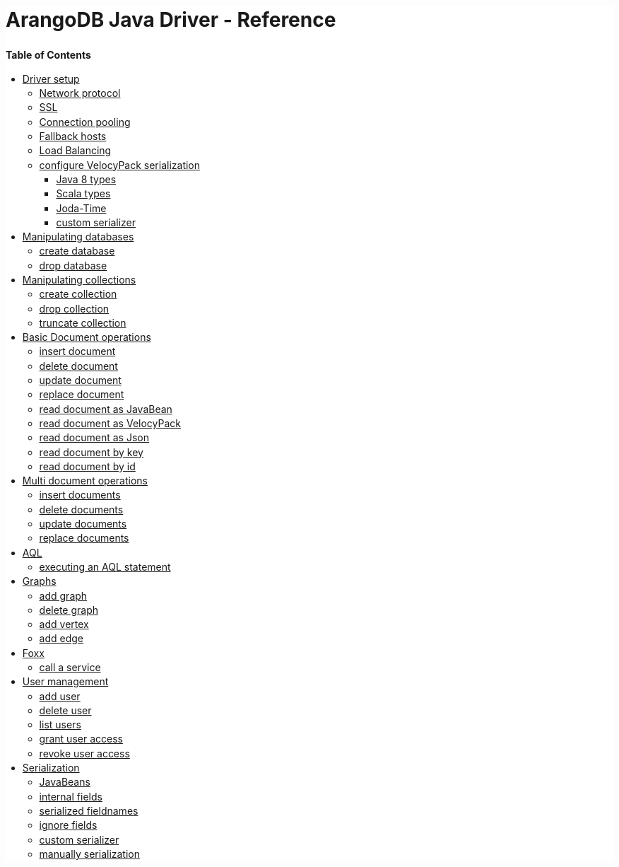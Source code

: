 
# ArangoDB Java Driver - Reference

**Table of Contents**

* [Driver setup](#driver-setup)
  * [Network protocol](#network-protocol)
  * [SSL](#ssl)
  * [Connection pooling](#connection-pooling)
  * [Fallback hosts](#fallback-hosts)
  * [Load Balancing](#load-balancing)
  * [configure VelocyPack serialization](#configure-velocypack-serialization)
    * [Java 8 types](#java-8-types)
    * [Scala types](#scala-types)
    * [Joda-Time](#joda-time)
    * [custom serializer](#custom-serializer)
* [Manipulating databases](#manipulating-databases)
  * [create database](#create-database)
  * [drop database](#drop-database)
* [Manipulating collections](#manipulating-collections)
  * [create collection](#create-collection)
  * [drop collection](#drop-collection)
  * [truncate collection](#truncate-collection)
* [Basic Document operations](#basic-document-operations)
  * [insert document](#insert-document)
  * [delete document](#delete-document)
  * [update document](#update-document)
  * [replace document](#replace-document)
  * [read document as JavaBean](#read-document-as-javabean)
  * [read document as VelocyPack](#read-document-as-velocypack)
  * [read document as Json](#read-document-as-json)
  * [read document by key](#read-document-by-key)
  * [read document by id](#read-document-by-id)
* [Multi document operations](#multi-document-operations)
  * [insert documents](#insert-documents)
  * [delete documents](#delete-documents)
  * [update documents](#update-documents)
  * [replace documents](#replace-documents)
* [AQL](#aql)
  * [executing an AQL statement](#executing-an-aql-statement)
* [Graphs](#graphs)
  * [add graph](#add-graph)
  * [delete graph](#delete-graph)
  * [add vertex](#add-vertex)
  * [add edge](#add-edge)
* [Foxx](#foxx)
  * [call a service](#call-a-service)
* [User management](#user-management)
  * [add user](#add-user)
  * [delete user](#delete-user)
  * [list users](#list-users)
  * [grant user access](#grant-user-access)
  * [revoke user access](#revoke-user-access)
* [Serialization](#serialization)
  * [JavaBeans](#javabeans)
  * [internal fields](#internal-fields)
  * [serialized fieldnames](#serialized-fieldnames)
  * [ignore fields](#ignore-fields)
  * [custom serializer](#custom-serializer)
  * [manually serialization](#manually-serialization)
